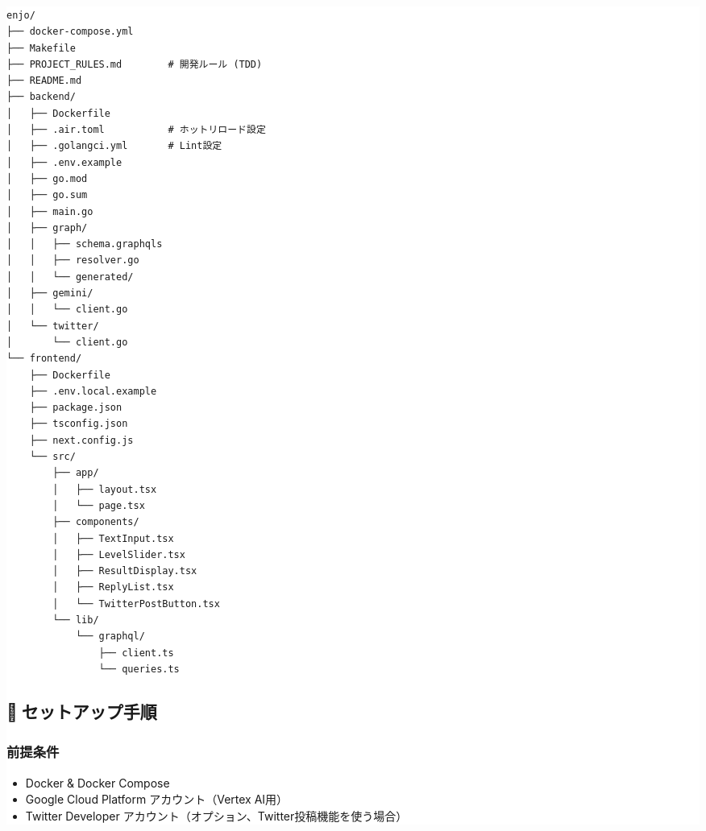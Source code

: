```text
enjo/
├── docker-compose.yml
├── Makefile
├── PROJECT_RULES.md        # 開発ルール (TDD)
├── README.md
├── backend/
│   ├── Dockerfile
│   ├── .air.toml           # ホットリロード設定
│   ├── .golangci.yml       # Lint設定
│   ├── .env.example
│   ├── go.mod
│   ├── go.sum
│   ├── main.go
│   ├── graph/
│   │   ├── schema.graphqls
│   │   ├── resolver.go
│   │   └── generated/
│   ├── gemini/
│   │   └── client.go
│   └── twitter/
│       └── client.go
└── frontend/
    ├── Dockerfile
    ├── .env.local.example
    ├── package.json
    ├── tsconfig.json
    ├── next.config.js
    └── src/
        ├── app/
        │   ├── layout.tsx
        │   └── page.tsx
        ├── components/
        │   ├── TextInput.tsx
        │   ├── LevelSlider.tsx
        │   ├── ResultDisplay.tsx
        │   ├── ReplyList.tsx
        │   └── TwitterPostButton.tsx
        └── lib/
            └── graphql/
                ├── client.ts
                └── queries.ts
```

## 🚀 セットアップ手順

### 前提条件

- Docker & Docker Compose
- Google Cloud Platform アカウント（Vertex AI用）
- Twitter Developer アカウント（オプション、Twitter投稿機能を使う場合）
